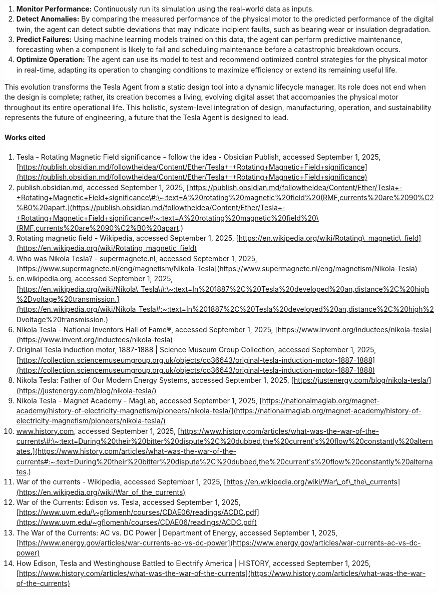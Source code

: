 1. **Monitor Performance:** Continuously run its simulation using the real-world data as inputs.  
2. **Detect Anomalies:** By comparing the measured performance of the physical motor to the predicted performance of the digital twin, the agent can detect subtle deviations that may indicate incipient faults, such as bearing wear or insulation degradation.  
3. **Predict Failures:** Using machine learning models trained on this data, the agent can perform predictive maintenance, forecasting when a component is likely to fail and scheduling maintenance before a catastrophic breakdown occurs.  
4. **Optimize Operation:** The agent can use its model to test and recommend optimized control strategies for the physical motor in real-time, adapting its operation to changing conditions to maximize efficiency or extend its remaining useful life.

This evolution transforms the Tesla Agent from a static design tool into a dynamic lifecycle manager. Its role does not end when the design is complete; rather, its creation becomes a living, evolving digital asset that accompanies the physical motor throughout its entire operational life. This holistic, system-level integration of design, manufacturing, operation, and sustainability represents the future of engineering, a future that the Tesla Agent is designed to lead.

#### **Works cited**

1. Tesla \- Rotating Magnetic Field significance \- follow the idea \- Obsidian Publish, accessed September 1, 2025, [https://publish.obsidian.md/followtheidea/Content/Ether/Tesla+-+Rotating+Magnetic+Field+significance](https://publish.obsidian.md/followtheidea/Content/Ether/Tesla+-+Rotating+Magnetic+Field+significance)  
2. publish.obsidian.md, accessed September 1, 2025, [https://publish.obsidian.md/followtheidea/Content/Ether/Tesla+-+Rotating+Magnetic+Field+significance\#:\~:text=A%20rotating%20magnetic%20field%20(RMF,currents%20are%2090%C2%B0%20apart.](https://publish.obsidian.md/followtheidea/Content/Ether/Tesla+-+Rotating+Magnetic+Field+significance#:~:text=A%20rotating%20magnetic%20field%20\(RMF,currents%20are%2090%C2%B0%20apart.)  
3. Rotating magnetic field \- Wikipedia, accessed September 1, 2025, [https://en.wikipedia.org/wiki/Rotating\_magnetic\_field](https://en.wikipedia.org/wiki/Rotating_magnetic_field)  
4. Who was Nikola Tesla? \- supermagnete.nl, accessed September 1, 2025, [https://www.supermagnete.nl/eng/magnetism/Nikola-Tesla](https://www.supermagnete.nl/eng/magnetism/Nikola-Tesla)  
5. en.wikipedia.org, accessed September 1, 2025, [https://en.wikipedia.org/wiki/Nikola\_Tesla\#:\~:text=In%201887%2C%20Tesla%20developed%20an,distance%2C%20high%2Dvoltage%20transmission.](https://en.wikipedia.org/wiki/Nikola_Tesla#:~:text=In%201887%2C%20Tesla%20developed%20an,distance%2C%20high%2Dvoltage%20transmission.)  
6. Nikola Tesla \- National Inventors Hall of Fame®, accessed September 1, 2025, [https://www.invent.org/inductees/nikola-tesla](https://www.invent.org/inductees/nikola-tesla)  
7. Original Tesla induction motor, 1887-1888 | Science Museum Group Collection, accessed September 1, 2025, [https://collection.sciencemuseumgroup.org.uk/objects/co36643/original-tesla-induction-motor-1887-1888](https://collection.sciencemuseumgroup.org.uk/objects/co36643/original-tesla-induction-motor-1887-1888)  
8. Nikola Tesla: Father of Our Modern Energy Systems, accessed September 1, 2025, [https://justenergy.com/blog/nikola-tesla/](https://justenergy.com/blog/nikola-tesla/)  
9. Nikola Tesla \- Magnet Academy \- MagLab, accessed September 1, 2025, [https://nationalmaglab.org/magnet-academy/history-of-electricity-magnetism/pioneers/nikola-tesla/](https://nationalmaglab.org/magnet-academy/history-of-electricity-magnetism/pioneers/nikola-tesla/)  
10. www.history.com, accessed September 1, 2025, [https://www.history.com/articles/what-was-the-war-of-the-currents\#:\~:text=During%20their%20bitter%20dispute%2C%20dubbed,the%20current's%20flow%20constantly%20alternates.](https://www.history.com/articles/what-was-the-war-of-the-currents#:~:text=During%20their%20bitter%20dispute%2C%20dubbed,the%20current's%20flow%20constantly%20alternates.)  
11. War of the currents \- Wikipedia, accessed September 1, 2025, [https://en.wikipedia.org/wiki/War\_of\_the\_currents](https://en.wikipedia.org/wiki/War_of_the_currents)  
12. War of the Currents: Edison vs. Tesla, accessed September 1, 2025, [https://www.uvm.edu/\~gflomenh/courses/CDAE06/readings/ACDC.pdf](https://www.uvm.edu/~gflomenh/courses/CDAE06/readings/ACDC.pdf)  
13. The War of the Currents: AC vs. DC Power | Department of Energy, accessed September 1, 2025, [https://www.energy.gov/articles/war-currents-ac-vs-dc-power](https://www.energy.gov/articles/war-currents-ac-vs-dc-power)  
14. How Edison, Tesla and Westinghouse Battled to Electrify America | HISTORY, accessed September 1, 2025, [https://www.history.com/articles/what-was-the-war-of-the-currents](https://www.history.com/articles/what-was-the-war-of-the-currents)  